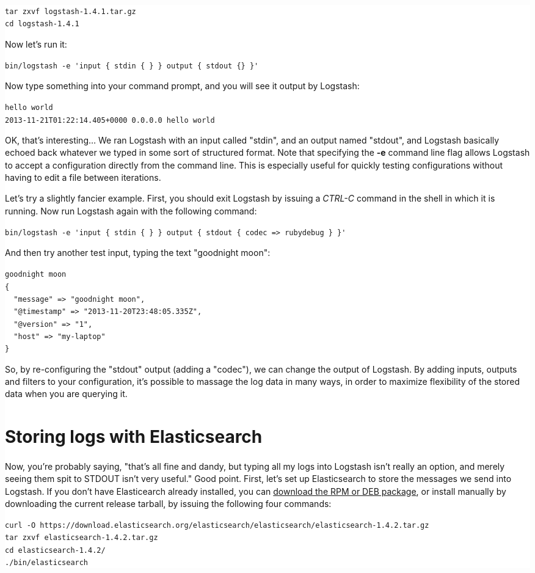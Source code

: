     tar zxvf logstash-1.4.1.tar.gz
    cd logstash-1.4.1

Now let’s run it:

    bin/logstash -e 'input { stdin { } } output { stdout {} }'

Now type something into your command prompt, and you will see it output
by Logstash:

    hello world
    2013-11-21T01:22:14.405+0000 0.0.0.0 hello world

OK, that’s interesting… We ran Logstash with an input called "stdin",
and an output named "stdout", and Logstash basically echoed back
whatever we typed in some sort of structured format. Note that
specifying the **-e** command line flag allows Logstash to accept a
configuration directly from the command line. This is especially useful
for quickly testing configurations without having to edit a file between
iterations.

Let’s try a slightly fancier example. First, you should exit Logstash by
issuing a *CTRL-C* command in the shell in which it is running. Now run
Logstash again with the following command:

    bin/logstash -e 'input { stdin { } } output { stdout { codec => rubydebug } }'

And then try another test input, typing the text "goodnight moon":

    goodnight moon
    {
      "message" => "goodnight moon",
      "@timestamp" => "2013-11-20T23:48:05.335Z",
      "@version" => "1",
      "host" => "my-laptop"
    }

So, by re-configuring the "stdout" output (adding a "codec"), we can
change the output of Logstash. By adding inputs, outputs and filters to
your configuration, it’s possible to massage the log data in many ways,
in order to maximize flexibility of the stored data when you are
querying it.

Storing logs with Elasticsearch
===============================

Now, you’re probably saying, "that’s all fine and dandy, but typing all
my logs into Logstash isn’t really an option, and merely seeing them
spit to STDOUT isn’t very useful." Good point. First, let’s set up
Elasticsearch to store the messages we send into Logstash. If you don’t
have Elasticearch already installed, you can [download the RPM or DEB
package](http://www.elasticsearch.org/download/), or install manually by
downloading the current release tarball, by issuing the following four
commands:

    curl -O https://download.elasticsearch.org/elasticsearch/elasticsearch/elasticsearch-1.4.2.tar.gz
    tar zxvf elasticsearch-1.4.2.tar.gz
    cd elasticsearch-1.4.2/
    ./bin/elasticsearch
